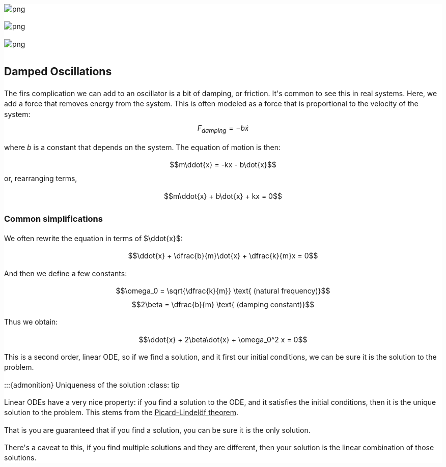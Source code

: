 
    
![png](08_notes_files/08_notes_6_0.png)
    



    
![png](08_notes_files/08_notes_6_1.png)
    



    
![png](08_notes_files/08_notes_6_2.png)
    


## Damped Oscillations

The firs complication we can add to an oscillator is a bit of damping, or friction. It's common to see this in real systems. Here, we add a force that removes energy from the system. This is often modeled as a force that is proportional to the velocity of the system:
$$F_{damping} = -b\dot{x}$$

where $b$ is a constant that depends on the system. The equation of motion is then:

$$m\ddot{x} = -kx - b\dot{x}$$
or, rearranging terms,

$$m\ddot{x} + b\dot{x} + kx = 0$$

### Common simplifications

We often rewrite the equation in terms of $\ddot{x}$:

$$\ddot{x} + \dfrac{b}{m}\dot{x} + \dfrac{k}{m}x = 0$$

And then we define a few constants:

$$\omega_0 = \sqrt{\dfrac{k}{m}} \text{ (natural frequency)}$$
$$2\beta = \dfrac{b}{m} \text{ (damping constant)}$$

Thus we obtain:

$$\ddot{x} + 2\beta\dot{x} + \omega_0^2 x = 0$$

This is a second order, linear ODE, so if we find a solution, and it first our initial conditions, we can be sure it is the solution to the problem.

:::{admonition} Uniqueness of the solution
:class: tip

Linear ODEs have a very nice property: if you find a solution to the ODE, and it satisfies the initial conditions, then it is the unique solution to the problem. This stems from the [Picard-Lindelöf theorem](https://en.wikipedia.org/wiki/Picard%E2%80%93Lindel%C3%B6f_theorem).

That is you are guaranteed that if you find a solution, you can be sure it is the only solution.

There's a caveat to this, if you find multiple solutions and they are different, then your solution is the linear combination of those solutions.
